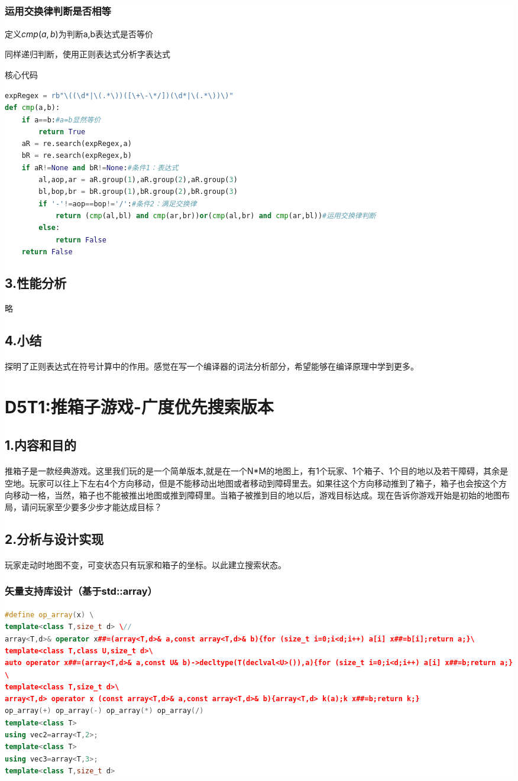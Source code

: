 ### 运用交换律判断是否相等

定义$cmp(a,b)$为判断a,b表达式是否等价

同样递归判断，使用正则表达式分析字表达式

核心代码

```python
expRegex = rb"\((\d*|\(.*\))([\+\-\*/])(\d*|\(.*\))\)"
def cmp(a,b):
	if a==b:#a=b显然等价
		return True
	aR = re.search(expRegex,a)
	bR = re.search(expRegex,b)
	if aR!=None and bR!=None:#条件1：表达式
		al,aop,ar = aR.group(1),aR.group(2),aR.group(3)
		bl,bop,br = bR.group(1),bR.group(2),bR.group(3)
		if '-'!=aop==bop!='/':#条件2：满足交换律
			return (cmp(al,bl) and cmp(ar,br))or(cmp(al,br) and cmp(ar,bl))#运用交换律判断
		else:
			return False
	return False
```

## 3.性能分析

略

## 4.小结

探明了正则表达式在符号计算中的作用。感觉在写一个编译器的词法分析部分，希望能够在编译原理中学到更多。

# D5T1:推箱子游戏-广度优先搜索版本

## 1.内容和目的 

推箱子是一款经典游戏。这里我们玩的是一个简单版本,就是在一个N*M的地图上，有1个玩家、1个箱子、1个目的地以及若干障碍，其余是空地。玩家可以往上下左右4个方向移动，但是不能移动出地图或者移动到障碍里去。如果往这个方向移动推到了箱子，箱子也会按这个方向移动一格，当然，箱子也不能被推出地图或推到障碍里。当箱子被推到目的地以后，游戏目标达成。现在告诉你游戏开始是初始的地图布局，请问玩家至少要多少步才能达成目标？

## 2.分析与设计实现

玩家走动时地图不变，可变状态只有玩家和箱子的坐标。以此建立搜索状态。

### 矢量支持库设计（基于std::array）

```cpp
#define op_array(x) \
template<class T,size_t d> \//
array<T,d>& operator x##=(array<T,d>& a,const array<T,d>& b){for (size_t i=0;i<d;i++) a[i] x##=b[i];return a;}\
template<class T,class U,size_t d>\
auto operator x##=(array<T,d>& a,const U& b)->decltype(T(declval<U>()),a){for (size_t i=0;i<d;i++) a[i] x##=b;return a;}\
template<class T,size_t d>\
array<T,d> operator x (const array<T,d>& a,const array<T,d>& b){array<T,d> k(a);k x##=b;return k;}
op_array(+) op_array(-) op_array(*) op_array(/)
template<class T>
using vec2=array<T,2>;
template<class T>
using vec3=array<T,3>;
template<class T,size_t d>
```
